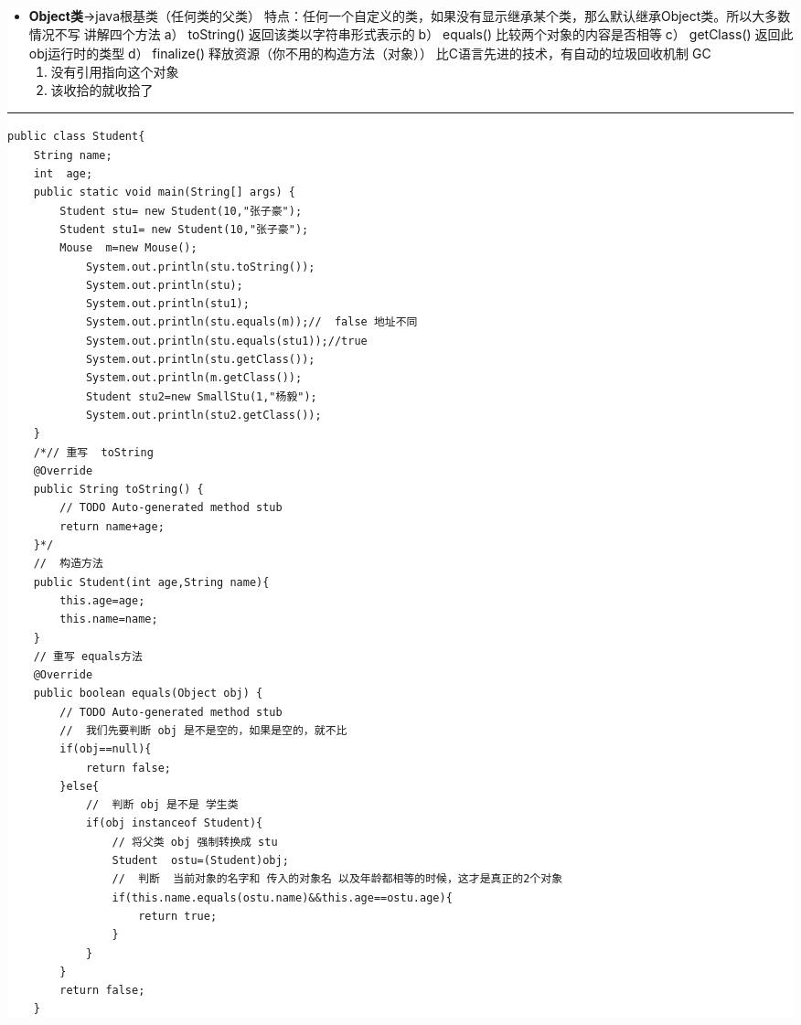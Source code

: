 + **Object类**->java根基类（任何类的父类）
特点：任何一个自定义的类，如果没有显示继承某个类，那么默认继承Object类。所以大多数情况不写
讲解四个方法
a） toString()
返回该类以字符串形式表示的
b） equals()
比较两个对象的内容是否相等
c） getClass()
返回此obj运行时的类型
d） finalize()
释放资源（你不用的构造方法（对象））
比C语言先进的技术，有自动的垃圾回收机制 GC
    1. 没有引用指向这个对象
    2. 该收拾的就收拾了
***
```
public class Student{
	String name;
	int  age;
	public static void main(String[] args) {
		Student stu= new Student(10,"张子豪");
		Student stu1= new Student(10,"张子豪");
		Mouse  m=new Mouse();
			System.out.println(stu.toString());
			System.out.println(stu);
			System.out.println(stu1);
			System.out.println(stu.equals(m));//  false 地址不同
			System.out.println(stu.equals(stu1));//true
			System.out.println(stu.getClass());
			System.out.println(m.getClass());
			Student stu2=new SmallStu(1,"杨毅");
			System.out.println(stu2.getClass());
	}
	/*// 重写  toString
	@Override
	public String toString() {
		// TODO Auto-generated method stub
		return name+age;
	}*/
	//  构造方法
	public Student(int age,String name){
		this.age=age;
		this.name=name;
	}
	// 重写 equals方法
	@Override
	public boolean equals(Object obj) {
		// TODO Auto-generated method stub
		//  我们先要判断 obj 是不是空的，如果是空的，就不比
		if(obj==null){
			return false;
		}else{
			//  判断 obj 是不是 学生类 
			if(obj instanceof Student){
				// 将父类 obj 强制转换成 stu
				Student  ostu=(Student)obj;
				//  判断  当前对象的名字和 传入的对象名 以及年龄都相等的时候，这才是真正的2个对象
				if(this.name.equals(ostu.name)&&this.age==ostu.age){
					return true;
				}
			}
		}
		return false;
	}
```